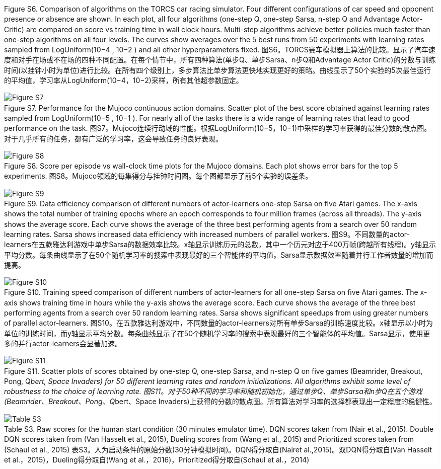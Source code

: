 Figure S6. Comparison of algorithms on the TORCS car racing simulator. Four different configurations of car speed and opponent presence or absence are shown. In each plot, all four algorithms (one-step Q, one-step Sarsa, n-step Q and Advantage Actor-Critic) are compared on score vs training time in wall clock hours. Multi-step algorithms achieve better policies much faster than one-step algorithms on all four levels. The curves show averages over the 5 best runs from 50 experiments with learning rates sampled from LogUniform(10−4 , 10−2 ) and all other hyperparameters fixed.
图S6。TORCS赛车模拟器上算法的比较。显示了汽车速度和对手在场或不在场的四种不同配置。在每个情节中，所有四种算法(单步Q、单步Sarsa、n步Q和Advantage Actor Critic)的分数与训练时间(以挂钟小时为单位)进行比较。在所有四个级别上，多步算法比单步算法更快地实现更好的策略。曲线显示了50个实验的5次最佳运行的平均值，学习率从LogUniform(10−4，10−2)采样，所有其他超参数固定。

![Figure S7](../images/a2c/fig_7.png)</br>
Figure S7. Performance for the Mujoco continuous action domains. Scatter plot of the best score obtained against learning rates sampled from LogUniform(10−5 , 10−1 ). For nearly all of the tasks there is a wide range of learning rates that lead to good performance on the task.
图S7。Mujoco连续行动域的性能。根据LogUniform(10−5，10−1)中采样的学习率获得的最佳分数的散点图。对于几乎所有的任务，都有广泛的学习率，这会导致任务的良好表现。

![Figure S8](../images/a2c/fig_8.png)</br>
Figure S8. Score per episode vs wall-clock time plots for the Mujoco domains. Each plot shows error bars for the top 5 experiments.
图S8。Mujoco领域的每集得分与挂钟时间图。每个图都显示了前5个实验的误差条。

![Figure S9](../images/a2c/fig_9.png)</br>
Figure S9. Data efficiency comparison of different numbers of actor-learners one-step Sarsa on five Atari games. The x-axis shows the total number of training epochs where an epoch corresponds to four million frames (across all threads). The y-axis shows the average score. Each curve shows the average of the three best performing agents from a search over 50 random learning rates. Sarsa shows increased data efficiency with increased numbers of parallel workers.
图S9。不同数量的actor-learners在五款雅达利游戏中单步Sarsa的数据效率比较。x轴显示训练历元的总数，其中一个历元对应于400万帧(跨越所有线程)。y轴显示平均分数。每条曲线显示了在50个随机学习率的搜索中表现最好的三个智能体的平均值。Sarsa显示数据效率随着并行工作者数量的增加而提高。

![Figure S10](../images/a2c/fig_10.png)</br>
Figure S10. Training speed comparison of different numbers of actor-learners for all one-step Sarsa on five Atari games. The x-axis shows training time in hours while the y-axis shows the average score. Each curve shows the average of the three best performing agents from a search over 50 random learning rates. Sarsa shows significant speedups from using greater numbers of parallel actor-learners.
图S10。在五款雅达利游戏中，不同数量的actor-learners对所有单步Sarsa的训练速度比较。x轴显示以小时为单位的训练时间，而y轴显示平均分数。每条曲线显示了在50个随机学习率的搜索中表现最好的三个智能体的平均值。Sarsa显示，使用更多的并行actor-learners会显著加速。

![Figure S11](../images/a2c/fig_11.png)</br>
Figure S11. Scatter plots of scores obtained by one-step Q, one-step Sarsa, and n-step Q on five games (Beamrider, Breakout, Pong, Q*bert, Space Invaders) for 50 different learning rates and random initializations. All algorithms exhibit some level of robustness to the choice of learning rate.
图S11。对于50种不同的学习率和随机初始化，通过单步Q、单步Sarsa和n步Q在五个游戏(Beamrider、Breakout、Pong、Q*bert、Space Invaders)上获得的分数的散点图。所有算法对学习率的选择都表现出一定程度的稳健性。

![Table S3](../images/a2c/tab_3.png)</br>
Table S3. Raw scores for the human start condition (30 minutes emulator time). DQN scores taken from (Nair et al., 2015). Double DQN scores taken from (Van Hasselt et al., 2015), Dueling scores from (Wang et al., 2015) and Prioritized scores taken from (Schaul et al., 2015)
表S3。人为启动条件的原始分数(30分钟模拟时间)。DQN得分取自(Nairet al.,2015)。双DQN得分取自(Van Hasselt et al.，2015)，Dueling得分取自(Wang et al.，2016)，Prioritized得分取自(Schaul et al.，2014)

